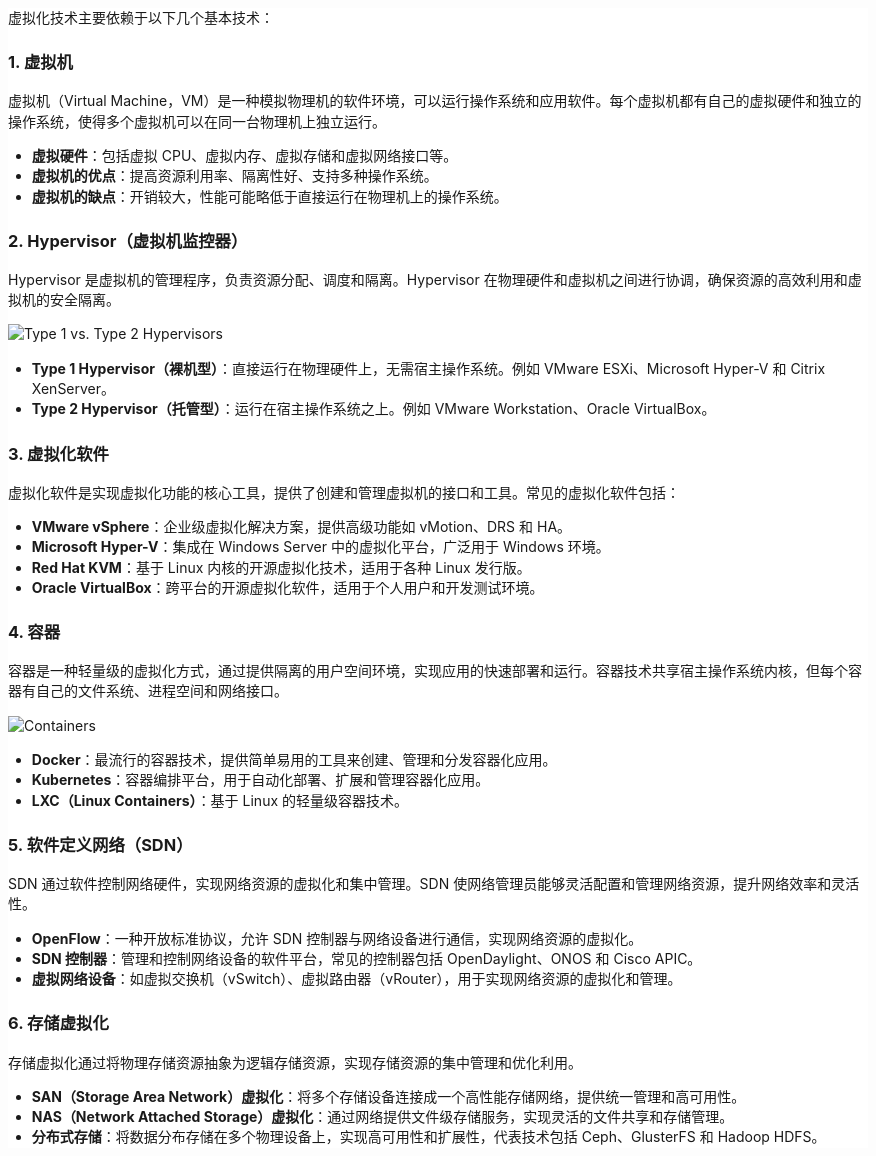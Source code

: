 虚拟化技术主要依赖于以下几个基本技术：

### 1. 虚拟机

虚拟机（Virtual Machine，VM）是一种模拟物理机的软件环境，可以运行操作系统和应用软件。每个虚拟机都有自己的虚拟硬件和独立的操作系统，使得多个虚拟机可以在同一台物理机上独立运行。

- **虚拟硬件**：包括虚拟 CPU、虚拟内存、虚拟存储和虚拟网络接口等。
- **虚拟机的优点**：提高资源利用率、隔离性好、支持多种操作系统。
- **虚拟机的缺点**：开销较大，性能可能略低于直接运行在物理机上的操作系统。

### 2. Hypervisor（虚拟机监控器）

Hypervisor 是虚拟机的管理程序，负责资源分配、调度和隔离。Hypervisor 在物理硬件和虚拟机之间进行协调，确保资源的高效利用和虚拟机的安全隔离。

![Type 1 vs. Type 2 Hypervisors](https://static.7wate.com/2024/07/15/b506eeb644613.png)

- **Type 1 Hypervisor（裸机型）**：直接运行在物理硬件上，无需宿主操作系统。例如 VMware ESXi、Microsoft Hyper-V 和 Citrix XenServer。
- **Type 2 Hypervisor（托管型）**：运行在宿主操作系统之上。例如 VMware Workstation、Oracle VirtualBox。

### 3. 虚拟化软件

虚拟化软件是实现虚拟化功能的核心工具，提供了创建和管理虚拟机的接口和工具。常见的虚拟化软件包括：

- **VMware vSphere**：企业级虚拟化解决方案，提供高级功能如 vMotion、DRS 和 HA。
- **Microsoft Hyper-V**：集成在 Windows Server 中的虚拟化平台，广泛用于 Windows 环境。
- **Red Hat KVM**：基于 Linux 内核的开源虚拟化技术，适用于各种 Linux 发行版。
- **Oracle VirtualBox**：跨平台的开源虚拟化软件，适用于个人用户和开发测试环境。

### 4. 容器

容器是一种轻量级的虚拟化方式，通过提供隔离的用户空间环境，实现应用的快速部署和运行。容器技术共享宿主操作系统内核，但每个容器有自己的文件系统、进程空间和网络接口。

![Containers](https://static.7wate.com/2024/07/17/7b656946d8d95.png)

- **Docker**：最流行的容器技术，提供简单易用的工具来创建、管理和分发容器化应用。
- **Kubernetes**：容器编排平台，用于自动化部署、扩展和管理容器化应用。
- **LXC（Linux Containers）**：基于 Linux 的轻量级容器技术。

### 5. 软件定义网络（SDN）

SDN 通过软件控制网络硬件，实现网络资源的虚拟化和集中管理。SDN 使网络管理员能够灵活配置和管理网络资源，提升网络效率和灵活性。

- **OpenFlow**：一种开放标准协议，允许 SDN 控制器与网络设备进行通信，实现网络资源的虚拟化。
- **SDN 控制器**：管理和控制网络设备的软件平台，常见的控制器包括 OpenDaylight、ONOS 和 Cisco APIC。
- **虚拟网络设备**：如虚拟交换机（vSwitch）、虚拟路由器（vRouter），用于实现网络资源的虚拟化和管理。

### 6. 存储虚拟化

存储虚拟化通过将物理存储资源抽象为逻辑存储资源，实现存储资源的集中管理和优化利用。

- **SAN（Storage Area Network）虚拟化**：将多个存储设备连接成一个高性能存储网络，提供统一管理和高可用性。
- **NAS（Network Attached Storage）虚拟化**：通过网络提供文件级存储服务，实现灵活的文件共享和存储管理。
- **分布式存储**：将数据分布存储在多个物理设备上，实现高可用性和扩展性，代表技术包括 Ceph、GlusterFS 和 Hadoop HDFS。

